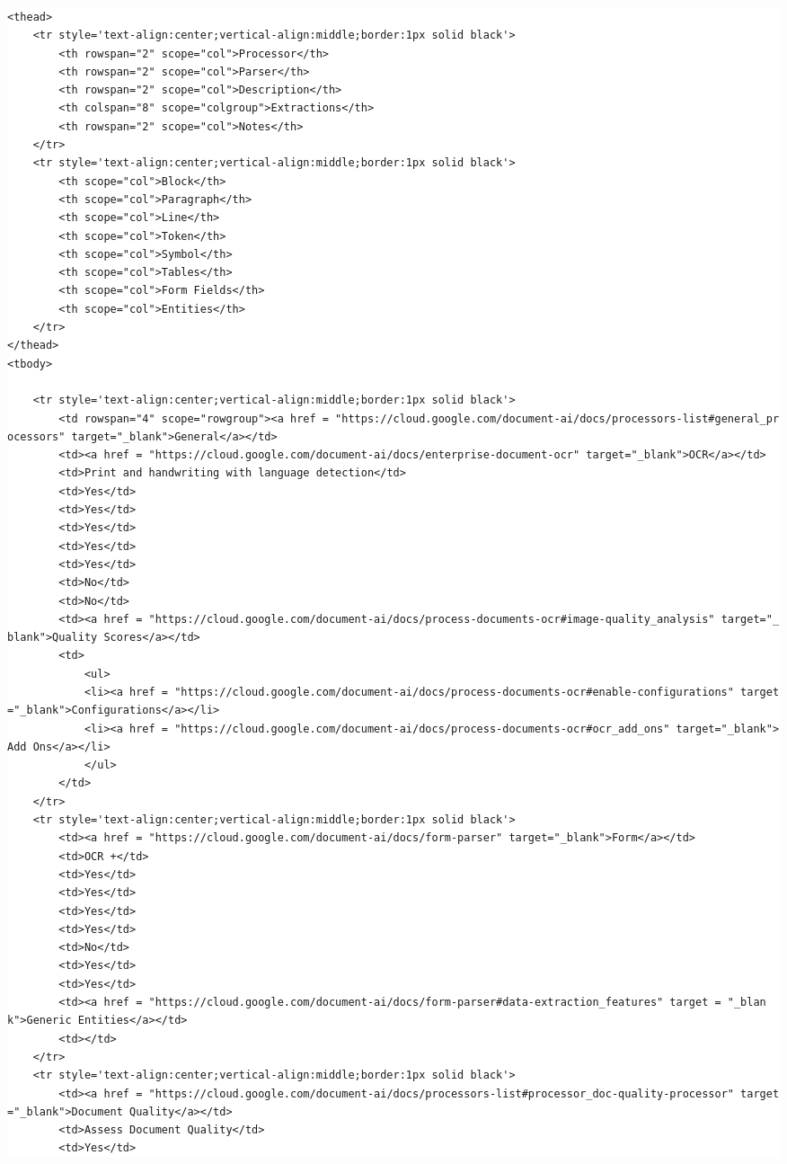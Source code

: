     <thead>
        <tr style='text-align:center;vertical-align:middle;border:1px solid black'>
            <th rowspan="2" scope="col">Processor</th>
            <th rowspan="2" scope="col">Parser</th>
            <th rowspan="2" scope="col">Description</th>
            <th colspan="8" scope="colgroup">Extractions</th>
            <th rowspan="2" scope="col">Notes</th>
        </tr>
        <tr style='text-align:center;vertical-align:middle;border:1px solid black'>
            <th scope="col">Block</th>
            <th scope="col">Paragraph</th>
            <th scope="col">Line</th>
            <th scope="col">Token</th>
            <th scope="col">Symbol</th>
            <th scope="col">Tables</th>
            <th scope="col">Form Fields</th>
            <th scope="col">Entities</th>
        </tr>
    </thead>
    <tbody>

        <tr style='text-align:center;vertical-align:middle;border:1px solid black'>
            <td rowspan="4" scope="rowgroup"><a href = "https://cloud.google.com/document-ai/docs/processors-list#general_processors" target="_blank">General</a></td>
            <td><a href = "https://cloud.google.com/document-ai/docs/enterprise-document-ocr" target="_blank">OCR</a></td>
            <td>Print and handwriting with language detection</td>
            <td>Yes</td>
            <td>Yes</td>
            <td>Yes</td>
            <td>Yes</td>
            <td>Yes</td>
            <td>No</td>
            <td>No</td>
            <td><a href = "https://cloud.google.com/document-ai/docs/process-documents-ocr#image-quality_analysis" target="_blank">Quality Scores</a></td>
            <td>
                <ul>
                <li><a href = "https://cloud.google.com/document-ai/docs/process-documents-ocr#enable-configurations" target="_blank">Configurations</a></li>
                <li><a href = "https://cloud.google.com/document-ai/docs/process-documents-ocr#ocr_add_ons" target="_blank">Add Ons</a></li>
                </ul>
            </td>
        </tr>
        <tr style='text-align:center;vertical-align:middle;border:1px solid black'>
            <td><a href = "https://cloud.google.com/document-ai/docs/form-parser" target="_blank">Form</a></td>
            <td>OCR +</td>
            <td>Yes</td>
            <td>Yes</td>
            <td>Yes</td>
            <td>Yes</td>
            <td>No</td>
            <td>Yes</td>
            <td>Yes</td>
            <td><a href = "https://cloud.google.com/document-ai/docs/form-parser#data-extraction_features" target = "_blank">Generic Entities</a></td>
            <td></td>
        </tr>
        <tr style='text-align:center;vertical-align:middle;border:1px solid black'>
            <td><a href = "https://cloud.google.com/document-ai/docs/processors-list#processor_doc-quality-processor" target="_blank">Document Quality</a></td>
            <td>Assess Document Quality</td>
            <td>Yes</td>
